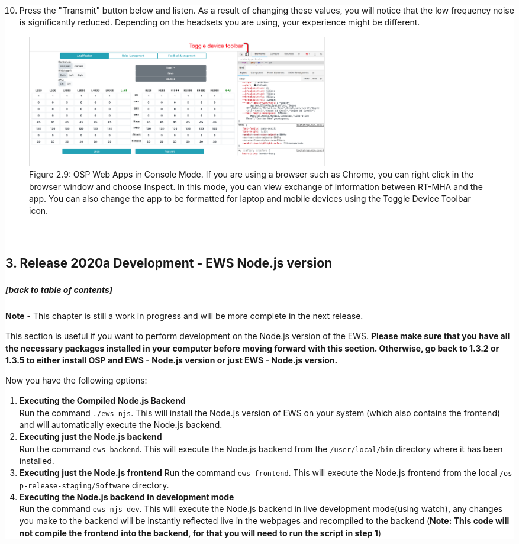 10. Press the "Transmit" button below and listen. As a result of changing
these values, you will notice that the low frequency noise is significantly reduced. Depending on the headsets you are using, your experience might be different.

<figure id="figure2-9">
    <img src="pictures/Console_mode.png" style="width: 500px;">
    <figcaption class="figcaption leftAlign">Figure 2.9: OSP Web Apps in Console Mode. If you are using a browser such as Chrome, you can right click in the browser window and choose Inspect. In this mode, you can view exchange of information between RT-MHA and the app. You can also change the app to be formatted for laptop and mobile devices using the Toggle Device Toolbar icon.</figcaption>
</figure>

&nbsp;
## 3. Release 2020a Development - EWS Node.js version
##### \[[back to table of contents](#Table-of-Contents)]

**Note** - This chapter is still a work in progress and will be more complete in the next release.

This section is useful if you want to perform development on the Node.js
version of the EWS. **Please make sure that you have all the necessary
packages installed in your computer before moving forward with
this section. Otherwise, go back to 1.3.2 or 1.3.5 to either install
OSP and EWS - Node.js version or just EWS - Node.js version.**

Now you have the following options:  
1. **Executing the Compiled Node.js Backend**  
Run the command `./ews njs`. This will install the Node.js version of EWS on your system (which also contains the frontend) and will automatically execute the Node.js backend.
2. **Executing just the Node.js backend**  
Run the command `ews-backend`. This will execute the Node.js backend
from the `/user/local/bin` directory where it has been installed.
3. **Executing just the Node.js frontend**
Run the command `ews-frontend`. This will execute the Node.js frontend
from the local `/osp-release-staging/Software` directory.
4. **Executing the Node.js backend in development mode**  
Run the command `ews njs dev`. This will execute the Node.js backend
in live development mode(using watch), any changes you make to the
backend will be instantly reflected live in the webpages and recompiled
to the backend \(**Note: This code will not compile the frontend
into the backend, for that you will need to run the script in
step 1**\)
&nbsp;   